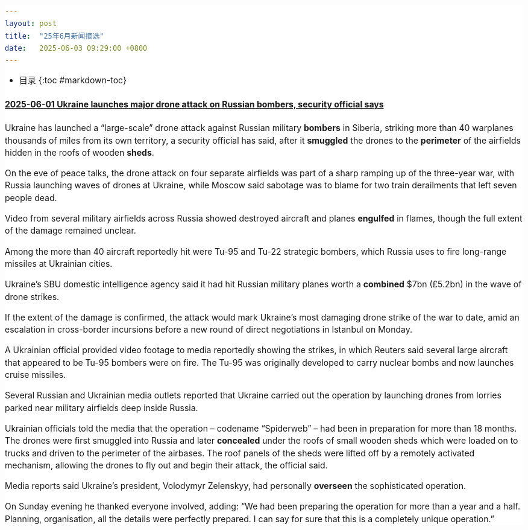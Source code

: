 ```yaml
---
layout: post
title:  "25年6月新闻摘选"
date:   2025-06-03 09:29:00 +0800
---
```


* 目录
{:toc #markdown-toc}

#### [2025-06-01 Ukraine launches major drone attack on Russian bombers, security official says](https://www.theguardian.com/world/2025/jun/01/ukraine-launches-major-drone-attack-on-russian-bombers-security-official-says)

Ukraine has launched a “large-scale” drone attack against Russian military **bombers** in Siberia, striking more than 40 warplanes thousands of miles from its own territory, a security official has said, after it **smuggled** the drones to the **perimeter** of the airfields hidden in the roofs of wooden **sheds**.

On the eve of peace talks, the drone attack on four separate airfields was part of a sharp ramping up of the three-year war, with Russia launching waves of drones at Ukraine, while Moscow said sabotage was to blame for two train derailments that left seven people dead.

Video from several military airfields across Russia showed destroyed aircraft and planes **engulfed** in flames, though the full extent of the damage remained unclear.

Among the more than 40 aircraft reportedly hit were Tu-95 and Tu-22 strategic bombers, which Russia uses to fire long-range missiles at Ukrainian cities.

Ukraine’s SBU domestic intelligence agency said it had hit Russian military planes worth a **combined** $7bn (£5.2bn) in the wave of drone strikes.

If the extent of the damage is confirmed, the attack would mark Ukraine’s most damaging drone strike of the war to date, amid an escalation in cross-border incursions before a new round of direct negotiations in Istanbul on Monday.

A Ukrainian official provided video footage to media reportedly showing the strikes, in which Reuters said several large aircraft that appeared to be Tu-95 bombers were on fire. The Tu-95 was originally developed to carry nuclear bombs and now launches cruise missiles.

Several Russian and Ukrainian media outlets reported that Ukraine carried out the operation by launching drones from lorries parked near military airfields deep inside Russia.

Ukrainian officials told the media that the operation – codename “Spiderweb” – had been in preparation for more than 18 months. The drones were first smuggled into Russia and later **concealed** under the roofs of small wooden sheds which were loaded on to trucks and driven to the perimeter of the airbases. The roof panels of the sheds were lifted off by a remotely activated mechanism, allowing the drones to fly out and begin their attack, the official said.

Media reports said Ukraine’s president, Volodymyr Zelenskyy, had personally **overseen** the sophisticated operation.

On Sunday evening he thanked everyone involved, adding: “We had been preparing the operation for more than a year and a half. Planning, organisation, all the details were perfectly prepared. I can say for sure that this is a completely unique operation.”
